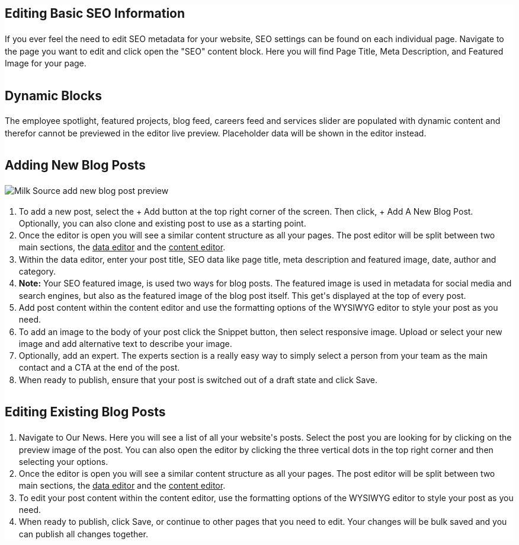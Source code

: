 ## Editing Basic SEO Information

If you ever feel the need to edit SEO metadata for your website, SEO settings can be found on each individual page. Navigate to the page you want to edit and click open the "SEO" content block. Here you will find Page Title, Meta Description, and Featured Image for your page.

## Dynamic Blocks

The employee spotlight, featured projects, blog feed, careers feed and services slider are populated with dynamic content and therefor cannot be previewed in the editor live preview. Placeholder data will be shown in the editor instead. 

## Adding New Blog Posts

![Milk Source add new blog post preview](/images/milksource-add-blog-post.jpg)

1. To add a new post, select the + Add button at the top right corner of the screen. Then click, + Add A New Blog Post. Optionally, you can also clone and existing post to use as a starting point.
2. Once the editor is open you will see a similar content structure as all your pages. The post editor will be split between two main sections, the <a href="https://cloudcannon.com/documentation/articles/introducing-the-data-editor/?ssg=Hugo#data-editing-with-the-sidebar" target="_blank" rel="noopener noreferrer nofollower">data editor</a> and the <a href="https://cloudcannon.com/documentation/articles/introducing-the-content-editor/?ssg=Hugo" target="_blank" rel="noopener noreferrer nofollower">content editor</a>.
3. Within the data editor, enter your post title, SEO data like page title, meta description and featured image, date, author and category.
4. **Note:** Your SEO featured image, is used two ways for blog posts. The featured image is used in metadata for social media and search engines, but also as the featured image of the blog post itself. This get's displayed at the top of every post.
5. Add post content within the content editor and use the formatting options of the WYSIWYG editor to style your post as you need.
6. To add an image to the body of your post click the Snippet button, then select responsive image. Upload or select your new image and add alternative text to describe your image.
7. Optionally, add an expert. The experts section is a really easy way to simply select a person from your team as the main contact and a CTA at the end of the post. 
8. When ready to publish, ensure that your post is switched out of a draft state and click Save.

## Editing Existing Blog Posts

1. Navigate to Our News. Here you will see a list of all your website's posts. Select the post you are looking for by clicking on the preview image of the post. You can also open the editor by clicking the three vertical dots in the top right corner and then selecting your options.
2. Once the editor is open you will see a similar content structure as all your pages. The post editor will be split between two main sections, the <a href="https://cloudcannon.com/documentation/articles/introducing-the-data-editor/?ssg=Hugo#data-editing-with-the-sidebar" target="_blank" rel="noopener noreferrer nofollower">data editor</a> and the <a href="https://cloudcannon.com/documentation/articles/introducing-the-content-editor/?ssg=Hugo" target="_blank" rel="noopener noreferrer nofollower">content editor</a>.
3. To edit your post content within the content editor, use the formatting options of the WYSIWYG editor to style your post as you need.
4. When ready to publish, click Save, or continue to other pages that you need to edit. Your changes will be bulk saved and you can publish all changes together.
